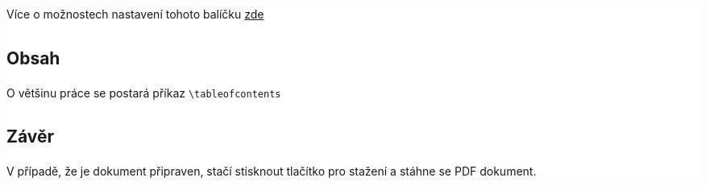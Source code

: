 Více o možnostech nastavení tohoto balíčku [zde](https://www.overleaf.com/learn/latex/Algorithms)

## Obsah

O většinu práce se postará příkaz `\tableofcontents`

## Závěr

V případě, že je dokument připraven, stačí stisknout tlačítko pro stažení a stáhne se PDF dokument.

